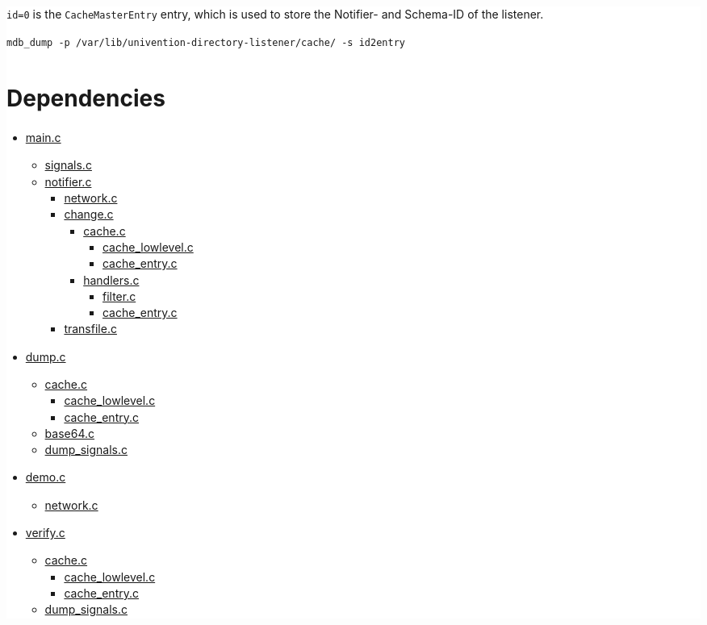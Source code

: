 `id=0` is the `CacheMasterEntry` entry, which is used to store the Notifier- and Schema-ID of the listener.

	mdb_dump -p /var/lib/univention-directory-listener/cache/ -s id2entry

# Dependencies

*	[main.c](main.c)
	*	[signals.c](signals.c)
	*	[notifier.c](notifier.c)
		*	[network.c](network.c)
		*	[change.c](change.c)
			*	[cache.c](cache.c)
				*	[cache_lowlevel.c](cache_lowlevel.c)
				*	[cache_entry.c](cache_entry.c)
			*	[handlers.c](handlers.c)
				*	[filter.c](filter.c)
				*	[cache_entry.c](cache_entry.c)
		*	[transfile.c](transfile.c)

*	[dump.c](dump.c)
	*	[cache.c](cache.c)
		*	[cache_lowlevel.c](cache_lowlevel.c)
		*	[cache_entry.c](cache_entry.c)
	*	[base64.c](base64.c)
	*	[dump_signals.c](dump_signals.c)

*	[demo.c](demo.c)
	*	[network.c](network.c)

*	[verify.c](verify.c)
	*	[cache.c](cache.c)
		*	[cache_lowlevel.c](cache_lowlevel.c)
		*	[cache_entry.c](cache_entry.c)
	*	[dump_signals.c](dump_signals.c)
